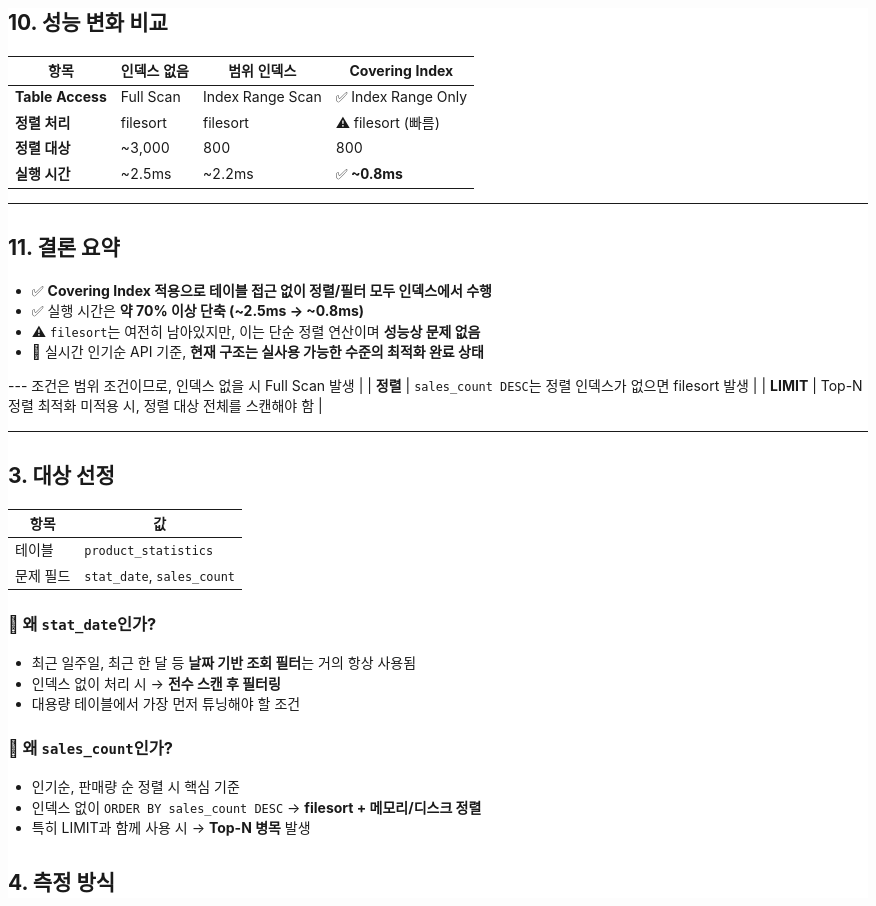 
## 10. 성능 변화 비교

| 항목 | 인덱스 없음 | 범위 인덱스 | Covering Index |
| --- | --- | --- | --- |
| **Table Access** | Full Scan | Index Range Scan | ✅ Index Range Only |
| **정렬 처리** | filesort | filesort | ⚠️ filesort (빠름) |
| **정렬 대상** | ~3,000 | 800 | 800 |
| **실행 시간** | ~2.5ms | ~2.2ms | ✅ **~0.8ms** |

---

## 11. 결론 요약

- ✅ **Covering Index 적용으로 테이블 접근 없이 정렬/필터 모두 인덱스에서 수행**
- ✅ 실행 시간은 **약 70% 이상 단축 (~2.5ms → ~0.8ms)**
- ⚠️ `filesort`는 여전히 남아있지만, 이는 단순 정렬 연산이며 **성능상 문제 없음**
- 🎯 실시간 인기순 API 기준, **현재 구조는 실사용 가능한 수준의 최적화 완료 상태**

--- 조건은 범위 조건이므로, 인덱스 없을 시 Full Scan 발생 |
| **정렬** | `sales_count DESC`는 정렬 인덱스가 없으면 filesort 발생 |
| **LIMIT** | Top-N 정렬 최적화 미적용 시, 정렬 대상 전체를 스캔해야 함 |

---

## 3. **대상 선정**

| 항목 | 값 |
| --- | --- |
| 테이블 | `product_statistics` |
| 문제 필드 | `stat_date`, `sales_count` |

### 📌 왜 `stat_date`인가?

- 최근 일주일, 최근 한 달 등 **날짜 기반 조회 필터**는 거의 항상 사용됨
- 인덱스 없이 처리 시 → **전수 스캔 후 필터링**
- 대용량 테이블에서 가장 먼저 튜닝해야 할 조건

### 📌 왜 `sales_count`인가?

- 인기순, 판매량 순 정렬 시 핵심 기준
- 인덱스 없이 `ORDER BY sales_count DESC` → **filesort + 메모리/디스크 정렬**
- 특히 LIMIT과 함께 사용 시 → **Top-N 병목** 발생

## 4. **측정 방식**
